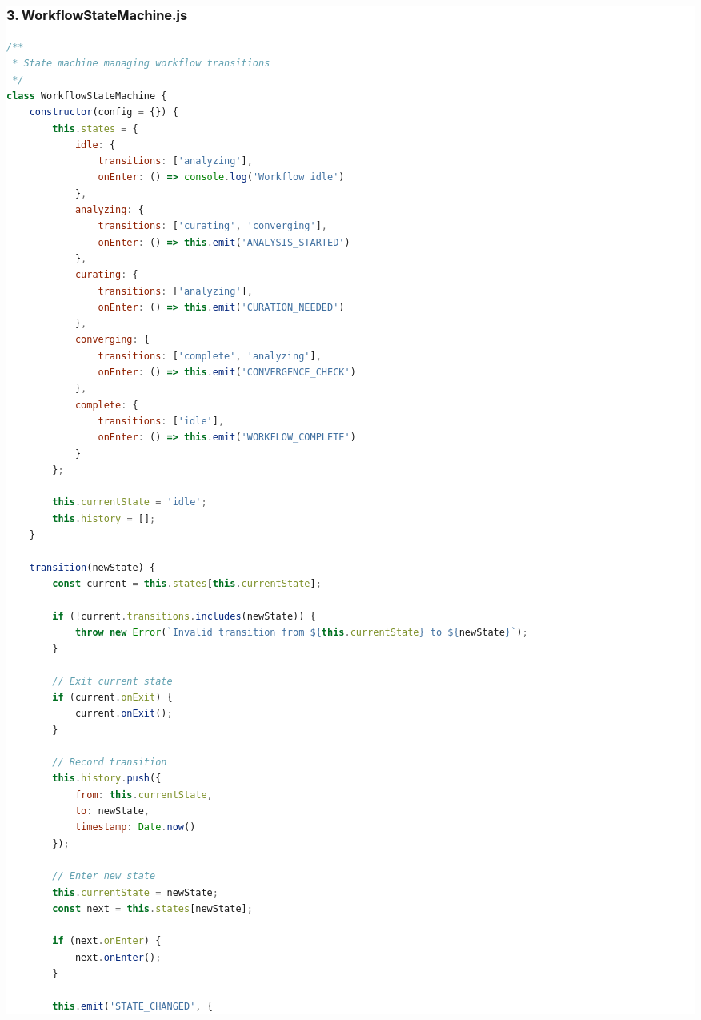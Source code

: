 ### 3. WorkflowStateMachine.js

```javascript
/**
 * State machine managing workflow transitions
 */
class WorkflowStateMachine {
    constructor(config = {}) {
        this.states = {
            idle: { 
                transitions: ['analyzing'],
                onEnter: () => console.log('Workflow idle')
            },
            analyzing: {
                transitions: ['curating', 'converging'],
                onEnter: () => this.emit('ANALYSIS_STARTED')
            },
            curating: {
                transitions: ['analyzing'],
                onEnter: () => this.emit('CURATION_NEEDED')
            },
            converging: {
                transitions: ['complete', 'analyzing'],
                onEnter: () => this.emit('CONVERGENCE_CHECK')
            },
            complete: {
                transitions: ['idle'],
                onEnter: () => this.emit('WORKFLOW_COMPLETE')
            }
        };
        
        this.currentState = 'idle';
        this.history = [];
    }
    
    transition(newState) {
        const current = this.states[this.currentState];
        
        if (!current.transitions.includes(newState)) {
            throw new Error(`Invalid transition from ${this.currentState} to ${newState}`);
        }
        
        // Exit current state
        if (current.onExit) {
            current.onExit();
        }
        
        // Record transition
        this.history.push({
            from: this.currentState,
            to: newState,
            timestamp: Date.now()
        });
        
        // Enter new state
        this.currentState = newState;
        const next = this.states[newState];
        
        if (next.onEnter) {
            next.onEnter();
        }
        
        this.emit('STATE_CHANGED', {
```